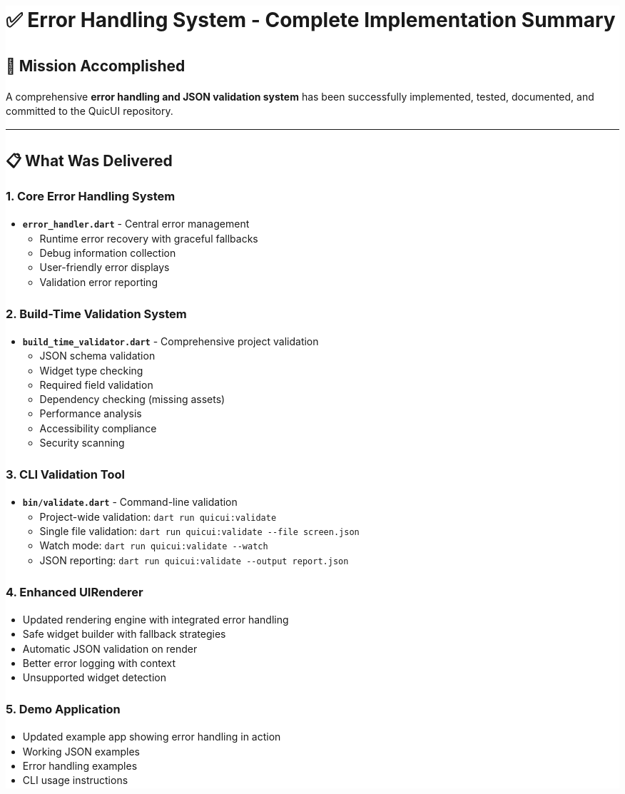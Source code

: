 # ✅ Error Handling System - Complete Implementation Summary

## 🎉 Mission Accomplished

A comprehensive **error handling and JSON validation system** has been successfully implemented, tested, documented, and committed to the QuicUI repository.

---

## 📋 What Was Delivered

### 1. Core Error Handling System
- **`error_handler.dart`** - Central error management
  - Runtime error recovery with graceful fallbacks
  - Debug information collection
  - User-friendly error displays
  - Validation error reporting

### 2. Build-Time Validation System
- **`build_time_validator.dart`** - Comprehensive project validation
  - JSON schema validation
  - Widget type checking
  - Required field validation
  - Dependency checking (missing assets)
  - Performance analysis
  - Accessibility compliance
  - Security scanning

### 3. CLI Validation Tool
- **`bin/validate.dart`** - Command-line validation
  - Project-wide validation: `dart run quicui:validate`
  - Single file validation: `dart run quicui:validate --file screen.json`
  - Watch mode: `dart run quicui:validate --watch`
  - JSON reporting: `dart run quicui:validate --output report.json`

### 4. Enhanced UIRenderer
- Updated rendering engine with integrated error handling
- Safe widget builder with fallback strategies
- Automatic JSON validation on render
- Better error logging with context
- Unsupported widget detection

### 5. Demo Application
- Updated example app showing error handling in action
- Working JSON examples
- Error handling examples
- CLI usage instructions
